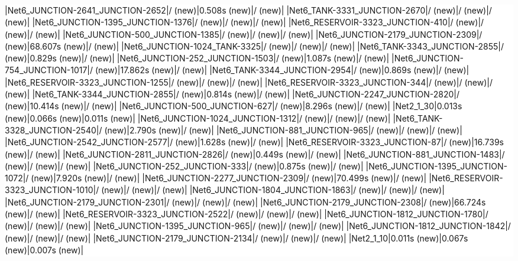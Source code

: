 |Net6_JUNCTION-2641_JUNCTION-2652|/ (new)|0.508s (new)|/ (new)|
|Net6_TANK-3331_JUNCTION-2670|/ (new)|/ (new)|/ (new)|
|Net6_JUNCTION-1395_JUNCTION-1376|/ (new)|/ (new)|/ (new)|
|Net6_RESERVOIR-3323_JUNCTION-410|/ (new)|/ (new)|/ (new)|
|Net6_JUNCTION-500_JUNCTION-1385|/ (new)|/ (new)|/ (new)|
|Net6_JUNCTION-2179_JUNCTION-2309|/ (new)|68.607s (new)|/ (new)|
|Net6_JUNCTION-1024_TANK-3325|/ (new)|/ (new)|/ (new)|
|Net6_TANK-3343_JUNCTION-2855|/ (new)|0.829s (new)|/ (new)|
|Net6_JUNCTION-252_JUNCTION-1503|/ (new)|1.087s (new)|/ (new)|
|Net6_JUNCTION-754_JUNCTION-1017|/ (new)|17.862s (new)|/ (new)|
|Net6_TANK-3344_JUNCTION-2954|/ (new)|0.869s (new)|/ (new)|
|Net6_RESERVOIR-3323_JUNCTION-1255|/ (new)|/ (new)|/ (new)|
|Net6_RESERVOIR-3323_JUNCTION-344|/ (new)|/ (new)|/ (new)|
|Net6_TANK-3344_JUNCTION-2855|/ (new)|0.814s (new)|/ (new)|
|Net6_JUNCTION-2247_JUNCTION-2820|/ (new)|10.414s (new)|/ (new)|
|Net6_JUNCTION-500_JUNCTION-627|/ (new)|8.296s (new)|/ (new)|
|Net2_1_30|0.013s (new)|0.066s (new)|0.011s (new)|
|Net6_JUNCTION-1024_JUNCTION-1312|/ (new)|/ (new)|/ (new)|
|Net6_TANK-3328_JUNCTION-2540|/ (new)|2.790s (new)|/ (new)|
|Net6_JUNCTION-881_JUNCTION-965|/ (new)|/ (new)|/ (new)|
|Net6_JUNCTION-2542_JUNCTION-2577|/ (new)|1.628s (new)|/ (new)|
|Net6_RESERVOIR-3323_JUNCTION-87|/ (new)|16.739s (new)|/ (new)|
|Net6_JUNCTION-2811_JUNCTION-2826|/ (new)|0.449s (new)|/ (new)|
|Net6_JUNCTION-881_JUNCTION-1483|/ (new)|/ (new)|/ (new)|
|Net6_JUNCTION-252_JUNCTION-333|/ (new)|0.875s (new)|/ (new)|
|Net6_JUNCTION-1395_JUNCTION-1072|/ (new)|7.920s (new)|/ (new)|
|Net6_JUNCTION-2277_JUNCTION-2309|/ (new)|70.499s (new)|/ (new)|
|Net6_RESERVOIR-3323_JUNCTION-1010|/ (new)|/ (new)|/ (new)|
|Net6_JUNCTION-1804_JUNCTION-1863|/ (new)|/ (new)|/ (new)|
|Net6_JUNCTION-2179_JUNCTION-2301|/ (new)|/ (new)|/ (new)|
|Net6_JUNCTION-2179_JUNCTION-2308|/ (new)|66.724s (new)|/ (new)|
|Net6_RESERVOIR-3323_JUNCTION-2522|/ (new)|/ (new)|/ (new)|
|Net6_JUNCTION-1812_JUNCTION-1780|/ (new)|/ (new)|/ (new)|
|Net6_JUNCTION-1395_JUNCTION-965|/ (new)|/ (new)|/ (new)|
|Net6_JUNCTION-1812_JUNCTION-1842|/ (new)|/ (new)|/ (new)|
|Net6_JUNCTION-2179_JUNCTION-2134|/ (new)|/ (new)|/ (new)|
|Net2_1_10|0.011s (new)|0.067s (new)|0.007s (new)|
